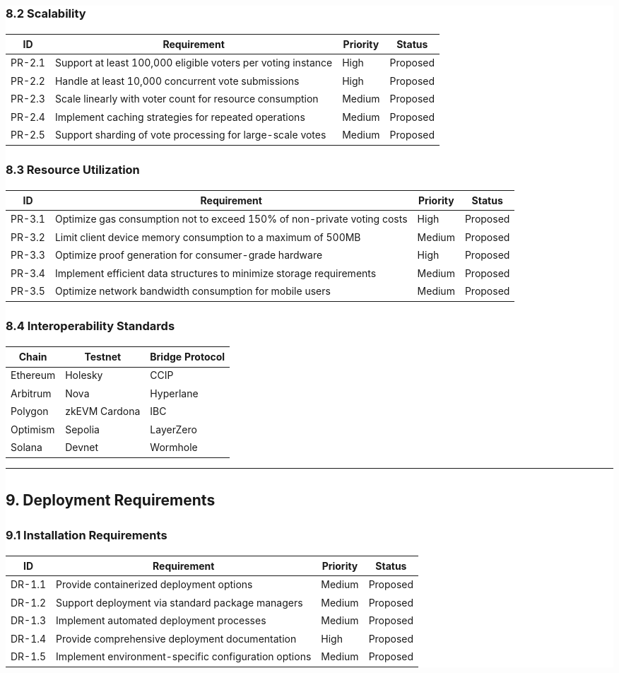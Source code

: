 ### 8.2 Scalability

| ID     | Requirement                                                  | Priority | Status   |
| ------ | ------------------------------------------------------------ | -------- | -------- |
| PR-2.1 | Support at least 100,000 eligible voters per voting instance | High     | Proposed |
| PR-2.2 | Handle at least 10,000 concurrent vote submissions           | High     | Proposed |
| PR-2.3 | Scale linearly with voter count for resource consumption     | Medium   | Proposed |
| PR-2.4 | Implement caching strategies for repeated operations         | Medium   | Proposed |
| PR-2.5 | Support sharding of vote processing for large-scale votes    | Medium   | Proposed |

### 8.3 Resource Utilization

| ID     | Requirement                                                             | Priority | Status   |
| ------ | ----------------------------------------------------------------------- | -------- | -------- |
| PR-3.1 | Optimize gas consumption not to exceed 150% of non-private voting costs | High     | Proposed |
| PR-3.2 | Limit client device memory consumption to a maximum of 500MB            | Medium   | Proposed |
| PR-3.3 | Optimize proof generation for consumer-grade hardware                   | High     | Proposed |
| PR-3.4 | Implement efficient data structures to minimize storage requirements    | Medium   | Proposed |
| PR-3.5 | Optimize network bandwidth consumption for mobile users                 | Medium   | Proposed |

### 8.4 Interoperability Standards

| Chain    | Testnet       | Bridge Protocol |
| -------- | ------------- | --------------- |
| Ethereum | Holesky       | CCIP            |
| Arbitrum | Nova          | Hyperlane       |
| Polygon  | zkEVM Cardona | IBC             |
| Optimism | Sepolia       | LayerZero       |
| Solana   | Devnet        | Wormhole        |

---

## 9. Deployment Requirements

### 9.1 Installation Requirements

| ID     | Requirement                                          | Priority | Status   |
| ------ | ---------------------------------------------------- | -------- | -------- |
| DR-1.1 | Provide containerized deployment options             | Medium   | Proposed |
| DR-1.2 | Support deployment via standard package managers     | Medium   | Proposed |
| DR-1.3 | Implement automated deployment processes             | Medium   | Proposed |
| DR-1.4 | Provide comprehensive deployment documentation       | High     | Proposed |
| DR-1.5 | Implement environment-specific configuration options | Medium   | Proposed |
